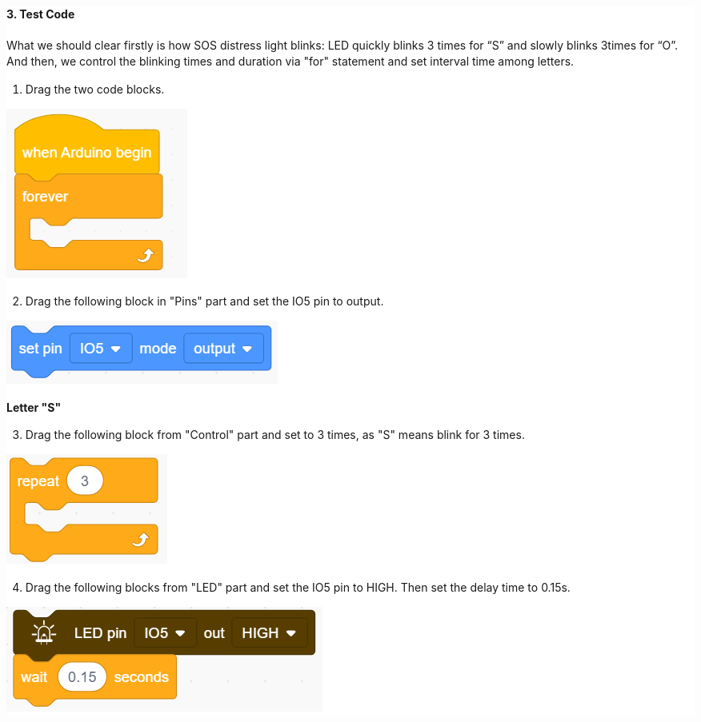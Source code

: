 #### **3. Test Code**

What we should clear firstly is how SOS distress light blinks: LED quickly blinks 3 times for “S” and slowly blinks 3times for “O”. 
And then, we control the blinking times and duration via "for" statement and set interval time among letters. 

1. Drag the two code blocks.

![image-20230324145038355](./media/image-20230324145038355.png)

2. Drag the following block  in "Pins" part and set the IO5 pin to output.

![](./media/image-20230420101718607.png)

**Letter "S"**

3. Drag the following block from "Control" part and set to 3 times, as "S" means blink for 3 times. 

![](./media/image-20230420101747264.png)

4. Drag the following blocks from "LED" part and set the IO5 pin to HIGH. Then set the delay time to 0.15s. 

![image-20230420101845106](./media/image-20230420101845106.png)
